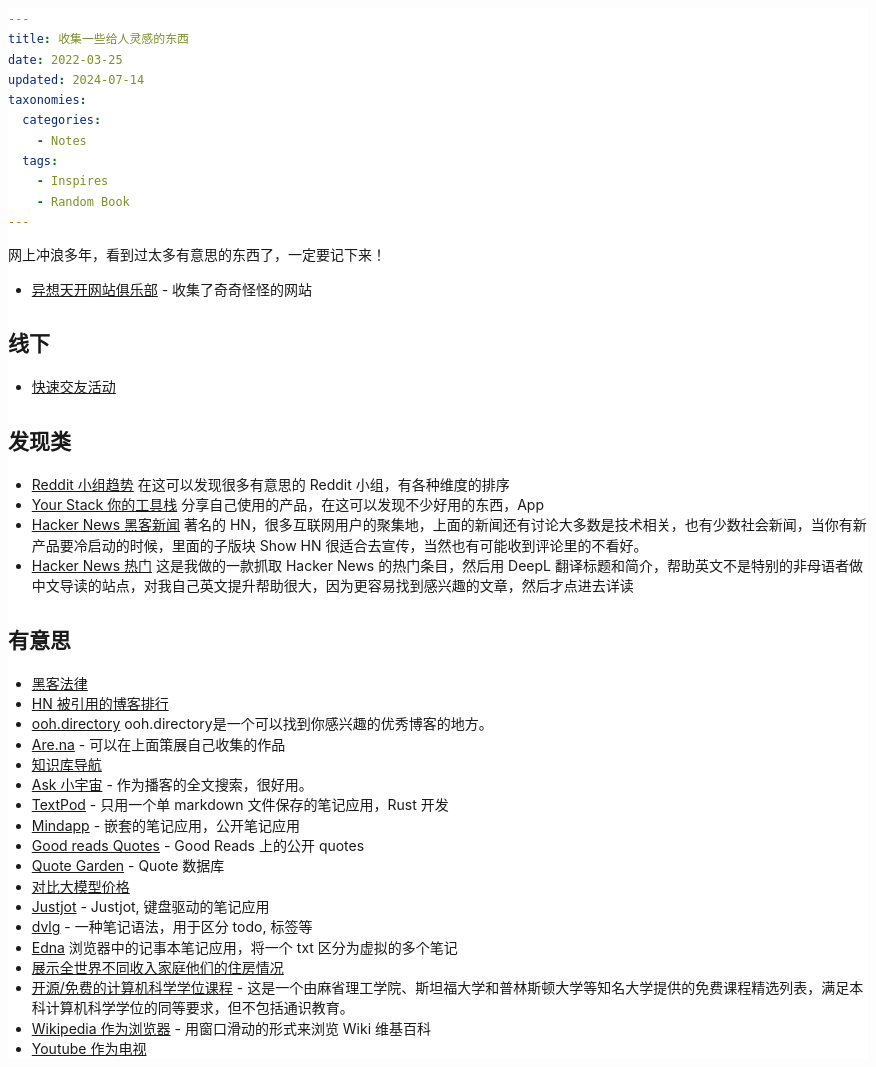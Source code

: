 ```yaml
---
title: 收集一些给人灵感的东西
date: 2022-03-25
updated: 2024-07-14
taxonomies:
  categories:
    - Notes
  tags:
    - Inspires
    - Random Book
---
```


网上冲浪多年，看到过太多有意思的东西了，一定要记下来！



- [异想天开网站俱乐部](https://whimsical.club/) - 收集了奇奇怪怪的网站

## 线下

- [快速交友活动](https://www.abc.net.au/news/2021-10-21/finding-friends-as-an-adult-through-friend-request-events/100551648)

## 发现类

- [Reddit 小组趋势](https://subredditstats.com/) 在这可以发现很多有意思的 Reddit
  小组，有各种维度的排序
- [Your Stack 你的工具栈](https://yourstack.com/)
  分享自己使用的产品，在这可以发现不少好用的东西，App
- [Hacker News 黑客新闻](https://news.ycombinator.com/news) 著名的
  HN，很多互联网用户的聚集地，上面的新闻还有讨论大多数是技术相关，也有少数社会新闻，当你有新产品要冷启动的时候，里面的子版块
  Show HN 很适合去宣传，当然也有可能收到评论里的不看好。
- [Hacker News 热门](https://hn.buzzing.cc/) 这是我做的一款抓取 Hacker News
  的热门条目，然后用 DeepL
  翻译标题和简介，帮助英文不是特别的非母语者做中文导读的站点，对我自己英文提升帮助很大，因为更容易找到感兴趣的文章，然后才点进去详读

## 有意思

- [黑客法律](https://hacker-laws.com/)
- [HN 被引用的博客排行](https://refactoringenglish.com/tools/hn-popularity/)
- [ooh.directory](https://ooh.directory/)
  ooh.directory是一个可以找到你感兴趣的优秀博客的地方。
- [Are.na](https://www.are.na) - 可以在上面策展自己收集的作品
- [知识库导航](https://zsk.ai)
- [Ask 小宇宙](https://ask.xiaoyuzhoufm.com/) - 作为播客的全文搜索，很好用。
- [TextPod](https://github.com/freetonik/textpod) - 只用一个单 markdown
  文件保存的笔记应用，Rust 开发
- [Mindapp](https://github.com/mileung/mindapp) - 嵌套的笔记应用，公开笔记应用
- [Good reads Quotes](https://www.goodreads.com/quotes/recently_added) - Good
  Reads 上的公开 quotes
- [Quote Garden](https://www.quotegarden.com/) - Quote 数据库
- [对比大模型价格](https://countless.dev/)
- [Justjot](https://justjot.app/help) - Justjot, 键盘驱动的笔记应用
- [dvlg](https://github.com/underthreaded/dvlg) - 一种笔记语法，用于区分 todo,
  标签等
- [Edna](https://github.com/kjk/edna) 浏览器中的记事本笔记应用，将一个 txt
  区分为虚拟的多个笔记
- [展示全世界不同收入家庭他们的住房情况](https://www.gapminder.org/dollar-street)
- [开源/免费的计算机科学学位课程](https://github.com/ForrestKnight/open-source-cs) -
  这是一个由麻省理工学院、斯坦福大学和普林斯顿大学等知名大学提供的免费课程精选列表，满足本科计算机科学学位的同等要求，但不包括通识教育。
- [Wikipedia 作为浏览器](https://steezeburger.com/wikipedia-browser/) -
  用窗口滑动的形式来浏览 Wiki 维基百科
- [Youtube 作为电视](https://ytch.xyz/)